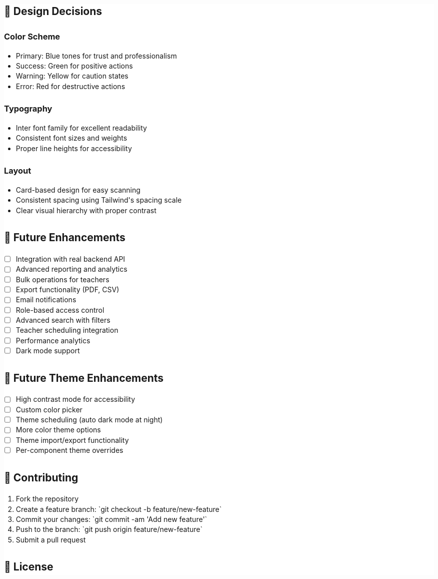 ## 🎨 Design Decisions

### Color Scheme
- Primary: Blue tones for trust and professionalism
- Success: Green for positive actions
- Warning: Yellow for caution states
- Error: Red for destructive actions

### Typography
- Inter font family for excellent readability
- Consistent font sizes and weights
- Proper line heights for accessibility

### Layout
- Card-based design for easy scanning
- Consistent spacing using Tailwind's spacing scale
- Clear visual hierarchy with proper contrast

## 🔄 Future Enhancements

- [ ] Integration with real backend API
- [ ] Advanced reporting and analytics
- [ ] Bulk operations for teachers
- [ ] Export functionality (PDF, CSV)
- [ ] Email notifications
- [ ] Role-based access control
- [ ] Advanced search with filters
- [ ] Teacher scheduling integration
- [ ] Performance analytics
- [ ] Dark mode support

## 🔄 Future Theme Enhancements

- [ ] High contrast mode for accessibility
- [ ] Custom color picker
- [ ] Theme scheduling (auto dark mode at night)
- [ ] More color theme options
- [ ] Theme import/export functionality
- [ ] Per-component theme overrides

## 🤝 Contributing

1. Fork the repository
2. Create a feature branch: \`git checkout -b feature/new-feature\`
3. Commit your changes: \`git commit -am 'Add new feature'\`
4. Push to the branch: \`git push origin feature/new-feature\`
5. Submit a pull request

## 📄 License
